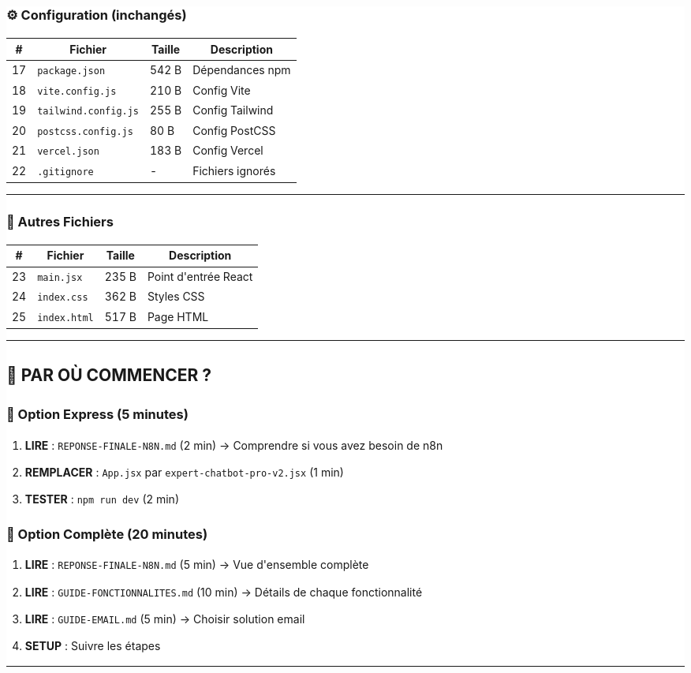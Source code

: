 
### ⚙️ Configuration (inchangés)

| # | Fichier | Taille | Description |
|---|---------|--------|-------------|
| 17 | `package.json` | 542 B | Dépendances npm |
| 18 | `vite.config.js` | 210 B | Config Vite |
| 19 | `tailwind.config.js` | 255 B | Config Tailwind |
| 20 | `postcss.config.js` | 80 B | Config PostCSS |
| 21 | `vercel.json` | 183 B | Config Vercel |
| 22 | `.gitignore` | - | Fichiers ignorés |

---

### 📄 Autres Fichiers

| # | Fichier | Taille | Description |
|---|---------|--------|-------------|
| 23 | `main.jsx` | 235 B | Point d'entrée React |
| 24 | `index.css` | 362 B | Styles CSS |
| 25 | `index.html` | 517 B | Page HTML |

---

## 🎯 PAR OÙ COMMENCER ?

### 🚀 Option Express (5 minutes)

1. **LIRE** : `REPONSE-FINALE-N8N.md` (2 min)
   → Comprendre si vous avez besoin de n8n

2. **REMPLACER** : `App.jsx` par `expert-chatbot-pro-v2.jsx` (1 min)

3. **TESTER** : `npm run dev` (2 min)

### 📖 Option Complète (20 minutes)

1. **LIRE** : `REPONSE-FINALE-N8N.md` (5 min)
   → Vue d'ensemble complète

2. **LIRE** : `GUIDE-FONCTIONNALITES.md` (10 min)
   → Détails de chaque fonctionnalité

3. **LIRE** : `GUIDE-EMAIL.md` (5 min)
   → Choisir solution email

4. **SETUP** : Suivre les étapes

---